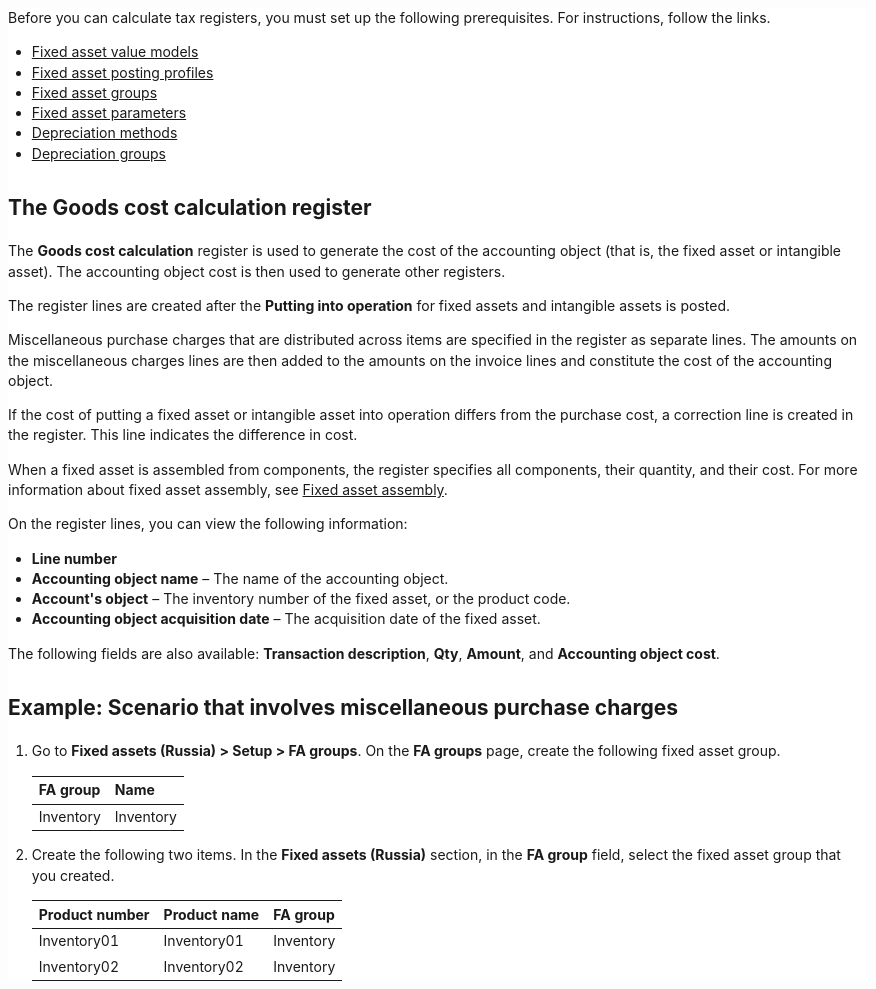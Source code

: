 Before you can calculate tax registers, you must set up the following prerequisites. For instructions, follow the links.

-   [Fixed asset value models](rus-set-up-fixed-assets.md#set-up-fixed-asset-value-models)
-   [Fixed asset posting profiles](rus-set-up-fixed-assets.md#set-up-fixed-asset-posting-profiles)
-   [Fixed asset groups](rus-set-up-fixed-assets.md#set-up-fixed-asset-groups)
-   [Fixed asset parameters](rus-set-up-fixed-assets.md#set-up-fixed-asset-parameters)
-   [Depreciation methods](rus-depreciation-setup.md#set-up-depreciation-methods)
-   [Depreciation groups](rus-depreciation-setup.md#set-up-depreciation-groups)

## The Goods cost calculation register

The **Goods cost calculation** register is used to generate the cost of the accounting object (that is, the fixed asset or intangible asset). The accounting object cost is then used to generate other registers.

The register lines are created after the **Putting into operation** for fixed assets and intangible assets is posted.

Miscellaneous purchase charges that are distributed across items are specified in the register as separate lines. The amounts on the miscellaneous charges lines are then added to the amounts on the invoice lines and constitute the cost of the accounting object.

If the cost of putting a fixed asset or intangible asset into operation differs from the purchase cost, a correction line is created in the register. This line indicates the difference in cost.

When a fixed asset is assembled from components, the register specifies all components, their quantity, and their cost. For more information about fixed asset assembly, see [Fixed asset assembly](rus-fixed-asset-acquisition.md#fixed-asset-assembly).

On the register lines, you can view the following information:

-   **Line number**
-   **Accounting object name** – The name of the accounting object.
-   **Account's object** – The inventory number of the fixed asset, or the product code.
-   **Accounting object acquisition date** – The acquisition date of the fixed asset.

The following fields are also available: **Transaction description**, **Qty**, **Amount**, and **Accounting object cost**.

## Example: Scenario that involves miscellaneous purchase charges

1.  Go to **Fixed assets (Russia) \> Setup \> FA groups**. On the **FA groups** page, create the following fixed asset group.

    | **FA group** | **Name**  |
    |--------------|-----------|
    | Inventory    | Inventory |

2.  Create the following two items. In the **Fixed assets (Russia)** section, in the **FA group** field, select the fixed asset group that you created.

    | **Product number** | **Product name** | **FA group** |
    |--------------------|------------------|--------------|
    | Inventory01        | Inventory01      | Inventory    |
    | Inventory02        | Inventory02      | Inventory    |
